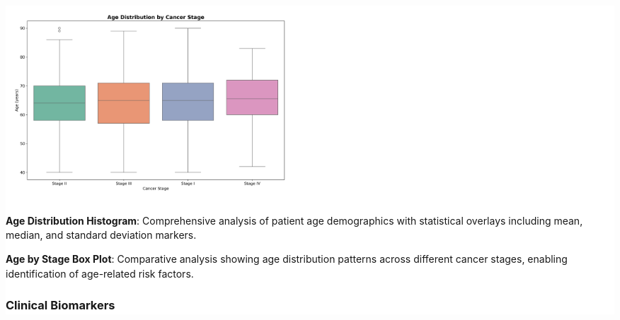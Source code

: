   <img src="assets/age_by_stage_boxplot.png" alt="Age Distribution by Cancer Stage" width="45%" style="border-radius: 8px; margin: 10px;">
</div>

**Age Distribution Histogram**: Comprehensive analysis of patient age demographics with statistical overlays including mean, median, and standard deviation markers.

**Age by Stage Box Plot**: Comparative analysis showing age distribution patterns across different cancer stages, enabling identification of age-related risk factors.

### Clinical Biomarkers

<div align="center">